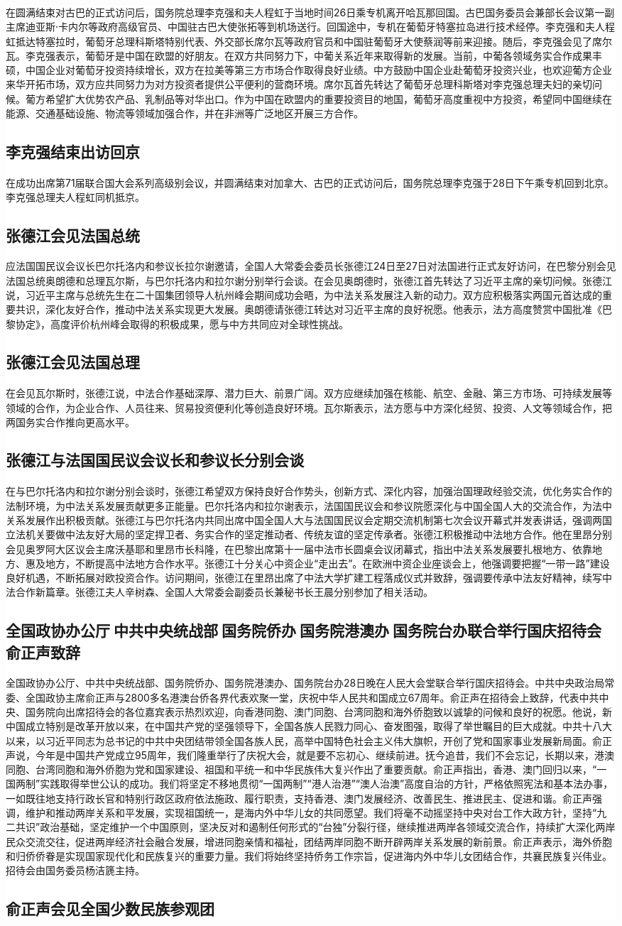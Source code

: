 
在圆满结束对古巴的正式访问后，国务院总理李克强和夫人程虹于当地时间26日乘专机离开哈瓦那回国。古巴国务委员会兼部长会议第一副主席迪亚斯·卡内尔等政府高级官员、中国驻古巴大使张拓等到机场送行。回国途中，专机在葡萄牙特塞拉岛进行技术经停。李克强和夫人程虹抵达特塞拉时，葡萄牙总理科斯塔特别代表、外交部长席尔瓦等政府官员和中国驻葡萄牙大使蔡润等前来迎接。随后，李克强会见了席尔瓦。李克强表示，葡萄牙是中国在欧盟的好朋友。在双方共同努力下，中葡关系近年来取得新的发展。当前，中葡各领域务实合作成果丰硕，中国企业对葡萄牙投资持续增长，双方在拉美等第三方市场合作取得良好业绩。中方鼓励中国企业赴葡萄牙投资兴业，也欢迎葡方企业来华开拓市场，双方应共同努力为对方投资者提供公平便利的营商环境。席尔瓦首先转达了葡萄牙总理科斯塔对李克强总理夫妇的亲切问候。葡方希望扩大优势农产品、乳制品等对华出口。作为中国在欧盟内的重要投资目的地国，葡萄牙高度重视中方投资，希望同中国继续在能源、交通基础设施、物流等领域加强合作，并在非洲等广泛地区开展三方合作。


## 李克强结束出访回京


在成功出席第71届联合国大会系列高级别会议，并圆满结束对加拿大、古巴的正式访问后，国务院总理李克强于28日下午乘专机回到北京。李克强总理夫人程虹同机抵京。


## 张德江会见法国总统


应法国国民议会议长巴尔托洛内和参议长拉尔谢邀请，全国人大常委会委员长张德江24日至27日对法国进行正式友好访问，在巴黎分别会见法国总统奥朗德和总理瓦尔斯，与巴尔托洛内和拉尔谢分别举行会谈。在会见奥朗德时，张德江首先转达了习近平主席的亲切问候。张德江说，习近平主席与总统先生在二十国集团领导人杭州峰会期间成功会晤，为中法关系发展注入新的动力。双方应积极落实两国元首达成的重要共识，深化友好合作，推动中法关系实现更大发展。奥朗德请张德江转达对习近平主席的良好祝愿。他表示，法方高度赞赏中国批准《巴黎协定》，高度评价杭州峰会取得的积极成果，愿与中方共同应对全球性挑战。


## 张德江会见法国总理


在会见瓦尔斯时，张德江说，中法合作基础深厚、潜力巨大、前景广阔。双方应继续加强在核能、航空、金融、第三方市场、可持续发展等领域的合作，为企业合作、人员往来、贸易投资便利化等创造良好环境。瓦尔斯表示，法方愿与中方深化经贸、投资、人文等领域合作，把两国务实合作推向更高水平。


## 张德江与法国国民议会议长和参议长分别会谈


在与巴尔托洛内和拉尔谢分别会谈时，张德江希望双方保持良好合作势头，创新方式、深化内容，加强治国理政经验交流，优化务实合作的法制环境，为中法关系发展贡献更多正能量。巴尔托洛内和拉尔谢表示，法国国民议会和参议院愿深化与中国全国人大的交流合作，为法中关系发展作出积极贡献。张德江与巴尔托洛内共同出席中国全国人大与法国国民议会定期交流机制第七次会议开幕式并发表讲话，强调两国立法机关要做中法友好大局的坚定捍卫者、务实合作的坚定推动者、传统友谊的坚定传承者。张德江积极推动中法地方合作。他在里昂分别会见奥罗阿大区议会主席沃基耶和里昂市长科隆，在巴黎出席第十一届中法市长圆桌会议闭幕式，指出中法关系发展要扎根地方、依靠地方、惠及地方，不断提高中法地方合作水平。张德江十分关心中资企业“走出去”。在欧洲中资企业座谈会上，他强调要把握“一带一路”建设良好机遇，不断拓展对欧投资合作。访问期间，张德江在里昂出席了中法大学扩建工程落成仪式并致辞，强调要传承中法友好精神，续写中法合作新篇章。张德江夫人辛树森、全国人大常委会副委员长兼秘书长王晨分别参加了相关活动。


## 全国政协办公厅 中共中央统战部 国务院侨办 国务院港澳办 国务院台办联合举行国庆招待会 俞正声致辞


全国政协办公厅、中共中央统战部、国务院侨办、国务院港澳办、国务院台办28日晚在人民大会堂联合举行国庆招待会。中共中央政治局常委、全国政协主席俞正声与2800多名港澳台侨各界代表欢聚一堂，庆祝中华人民共和国成立67周年。俞正声在招待会上致辞，代表中共中央、国务院向出席招待会的各位嘉宾表示热烈欢迎，向香港同胞、澳门同胞、台湾同胞和海外侨胞致以诚挚的问候和良好的祝愿。他说，新中国成立特别是改革开放以来，在中国共产党的坚强领导下，全国各族人民戮力同心、奋发图强，取得了举世瞩目的巨大成就。中共十八大以来，以习近平同志为总书记的中共中央团结带领全国各族人民，高举中国特色社会主义伟大旗帜，开创了党和国家事业发展新局面。俞正声说，今年是中国共产党成立95周年，我们隆重举行了庆祝大会，就是要不忘初心、继续前进。抚今追昔，我们不会忘记，长期以来，港澳同胞、台湾同胞和海外侨胞为党和国家建设、祖国和平统一和中华民族伟大复兴作出了重要贡献。俞正声指出，香港、澳门回归以来，“一国两制”实践取得举世公认的成功。我们将坚定不移地贯彻“一国两制”“港人治港”“澳人治澳”高度自治的方针，严格依照宪法和基本法办事，一如既往地支持行政长官和特别行政区政府依法施政、履行职责，支持香港、澳门发展经济、改善民生、推进民主、促进和谐。俞正声强调，维护和推动两岸关系和平发展，实现祖国统一，是海内外中华儿女的共同愿望。我们将毫不动摇坚持中央对台工作大政方针，坚持“九二共识”政治基础，坚定维护一个中国原则，坚决反对和遏制任何形式的“台独”分裂行径，继续推进两岸各领域交流合作，持续扩大深化两岸民众交流交往，促进两岸经济社会融合发展，增进同胞亲情和福祉，团结两岸同胞不断开辟两岸关系发展的新前景。俞正声表示，海外侨胞和归侨侨眷是实现国家现代化和民族复兴的重要力量。我们将始终坚持侨务工作宗旨，促进海内外中华儿女团结合作，共襄民族复兴伟业。招待会由国务委员杨洁篪主持。


## 俞正声会见全国少数民族参观团
